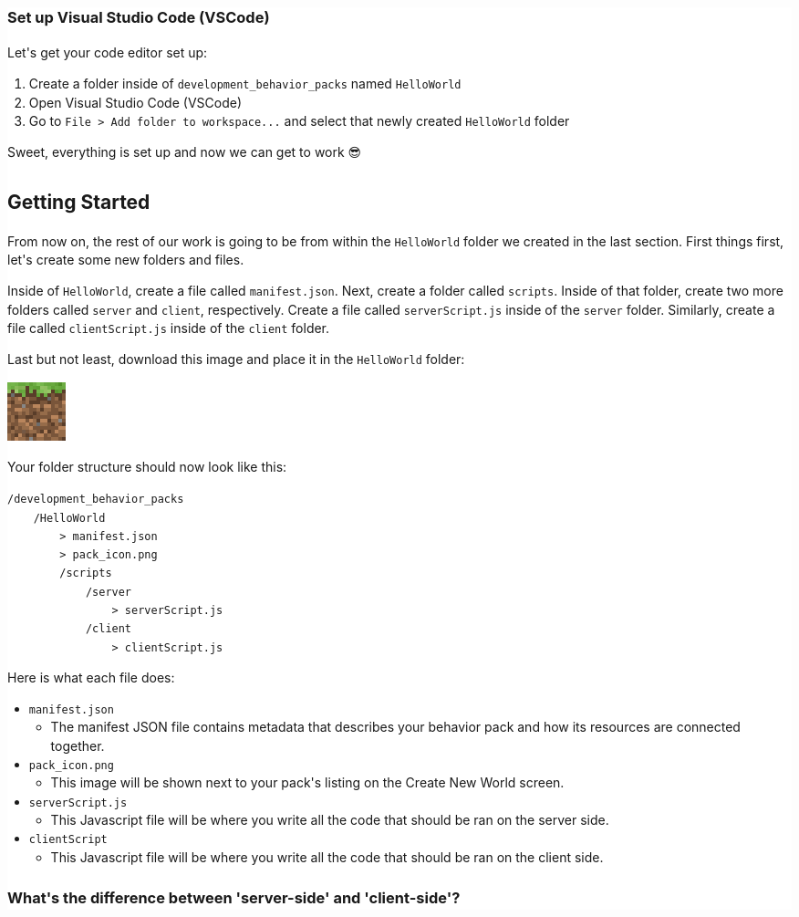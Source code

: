 ### Set up Visual Studio Code (VSCode)

Let's get your code editor set up:

1. Create a folder inside of `development_behavior_packs` named `HelloWorld`
2. Open Visual Studio Code (VSCode)
3. Go to `File > Add folder to workspace...` and select that newly created `HelloWorld` folder

Sweet, everything is set up and now we can get to work 😎

## Getting Started

From now on, the rest of our work is going to be from within the `HelloWorld` folder we created in the last section.
First things first, let's create some new folders and files.

Inside of `HelloWorld`, create a file called `manifest.json`.
Next, create a folder called `scripts`.
Inside of that folder, create two more folders called `server` and `client`, respectively.
Create a file called `serverScript.js` inside of the `server` folder.
Similarly, create a file called `clientScript.js` inside of the `client` folder.

Last but not least, download this image and place it in the `HelloWorld` folder:

![](/assets/images/scripting/hello-world-tutorial/pack_icon.png)

Your folder structure should now look like this:
```
/development_behavior_packs
    /HelloWorld
        > manifest.json
        > pack_icon.png
        /scripts
            /server
                > serverScript.js
            /client
                > clientScript.js
```

Here is what each file does:
- `manifest.json`
  - The manifest JSON file contains metadata that describes your behavior pack and how its resources are connected together.
- `pack_icon.png`
  - This image will be shown next to your pack's listing on the Create New World screen.
- `serverScript.js`
  - This Javascript file will be where you write all the code that should be ran on the server side.
- `clientScript`
  - This Javascript file will be where you write all the code that should be ran on the client side.

### What's the difference between 'server-side' and 'client-side'?
